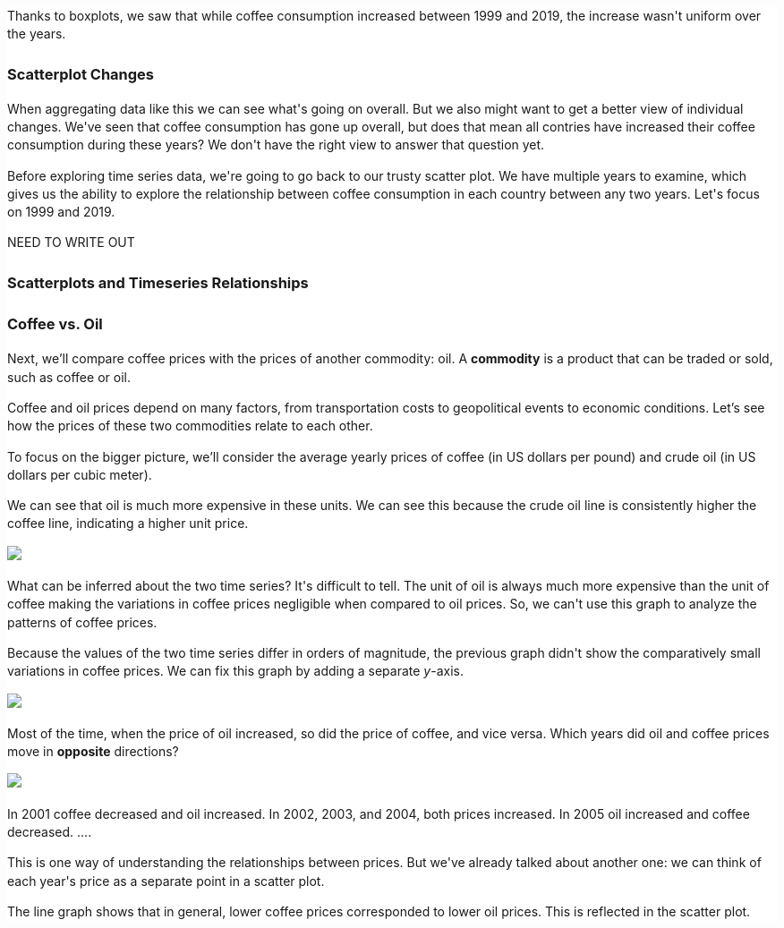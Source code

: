 Thanks to boxplots, we saw that while coffee consumption increased between 1999 and 2019, the increase wasn't uniform over the years.

### Scatterplot Changes

When aggregating data like this we can see what's going on overall. But we also might want to get a better view of individual changes. We've seen that coffee consumption has gone up overall, but does that mean all contries have increased their coffee consumption during these years? We don't have the right view to answer that question yet.

Before exploring time series data, we're going to go back to our trusty scatter plot. We have multiple years to examine, which gives us the ability to explore the relationship between coffee consumption in each country between any two years. Let's focus on 1999 and 2019. 

NEED TO WRITE OUT

### Scatterplots and Timeseries Relationships

### Coffee vs. Oil

Next, we’ll compare coffee prices with the prices of another commodity: oil. A **commodity** is a product that can be traded or sold, such as coffee or oil.

Coffee and oil prices depend on many factors, from transportation costs to geopolitical events to economic conditions. Let’s see how the prices of these two commodities relate to each other.

To focus on the bigger picture, we’ll consider the average yearly prices of coffee (in US dollars per pound) and crude oil (in US dollars per cubic meter).

We can see that oil is much more expensive in these units. We can see this because the crude oil line is consistently higher the coffee line, indicating a higher unit price.

![](/Users/taylorjweidman/PROJECTS/tayweid.github.io/econ-0150/parts/Part-2-5/i/15.png)

What can be inferred about the two time series? It's difficult to tell. The unit of oil is always much more expensive than the unit of coffee making the variations in coffee prices negligible when compared to oil prices. So, we can't use this graph to analyze the patterns of coffee prices.

Because the values of the two time series differ in orders of magnitude, the previous graph didn't show the comparatively small variations in coffee prices. We can fix this graph by adding a separate *y*-axis.

![](/Users/taylorjweidman/PROJECTS/tayweid.github.io/econ-0150/parts/Part-2-5/i/16.png)

Most of the time, when the price of oil increased, so did the price of coffee, and vice versa. Which years did oil and coffee prices move in **opposite** directions?

![](/Users/taylorjweidman/PROJECTS/tayweid.github.io/econ-0150/parts/Part-2-5/i/17.png)

In 2001 coffee decreased and oil increased. In 2002, 2003, and 2004, both prices increased. In 2005 oil increased and coffee decreased. ....

This is one way of understanding the relationships between prices. But we've already talked about another one: we can think of each year's price as a separate point in a scatter plot.

The line graph shows that in general, lower coffee prices corresponded to lower oil prices. This is reflected in the scatter plot.
